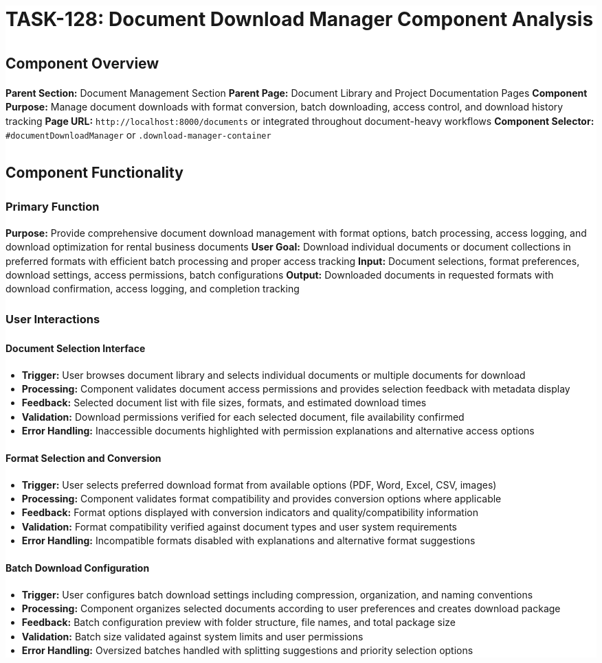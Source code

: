 # TASK-128: Document Download Manager Component Analysis

## Component Overview
**Parent Section:** Document Management Section
**Parent Page:** Document Library and Project Documentation Pages
**Component Purpose:** Manage document downloads with format conversion, batch downloading, access control, and download history tracking
**Page URL:** `http://localhost:8000/documents` or integrated throughout document-heavy workflows
**Component Selector:** `#documentDownloadManager` or `.download-manager-container`

## Component Functionality

### Primary Function
**Purpose:** Provide comprehensive document download management with format options, batch processing, access logging, and download optimization for rental business documents
**User Goal:** Download individual documents or document collections in preferred formats with efficient batch processing and proper access tracking
**Input:** Document selections, format preferences, download settings, access permissions, batch configurations
**Output:** Downloaded documents in requested formats with download confirmation, access logging, and completion tracking

### User Interactions
#### Document Selection Interface
- **Trigger:** User browses document library and selects individual documents or multiple documents for download
- **Processing:** Component validates document access permissions and provides selection feedback with metadata display
- **Feedback:** Selected document list with file sizes, formats, and estimated download times
- **Validation:** Download permissions verified for each selected document, file availability confirmed
- **Error Handling:** Inaccessible documents highlighted with permission explanations and alternative access options

#### Format Selection and Conversion
- **Trigger:** User selects preferred download format from available options (PDF, Word, Excel, CSV, images)
- **Processing:** Component validates format compatibility and provides conversion options where applicable
- **Feedback:** Format options displayed with conversion indicators and quality/compatibility information
- **Validation:** Format compatibility verified against document types and user system requirements
- **Error Handling:** Incompatible formats disabled with explanations and alternative format suggestions

#### Batch Download Configuration
- **Trigger:** User configures batch download settings including compression, organization, and naming conventions
- **Processing:** Component organizes selected documents according to user preferences and creates download package
- **Feedback:** Batch configuration preview with folder structure, file names, and total package size
- **Validation:** Batch size validated against system limits and user permissions
- **Error Handling:** Oversized batches handled with splitting suggestions and priority selection options
